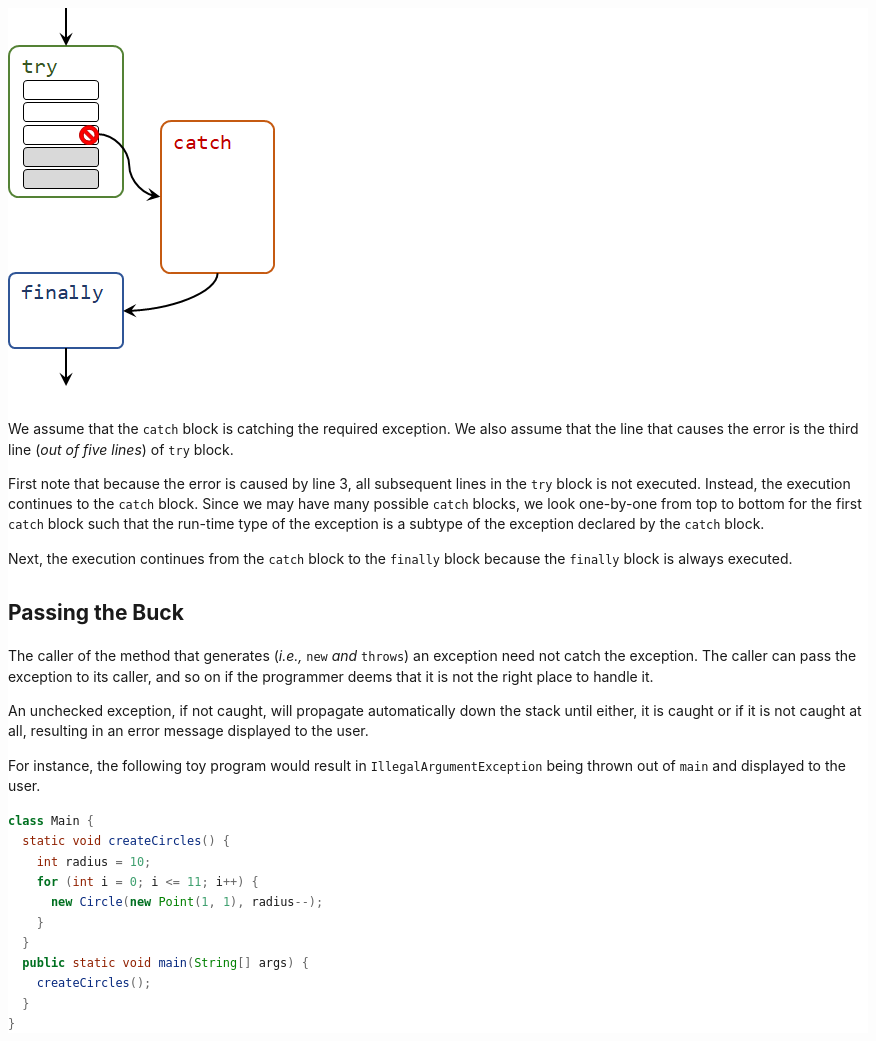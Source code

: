 ![Error Execution](figures/ExcErr.png)

We assume that the `catch` block is catching the required exception.  We also assume that the line that causes the error is the third line (_out of five lines_) of `try` block.

First note that because the error is caused by line 3, all subsequent lines in the `try` block is not executed.  Instead, the execution continues to the `catch` block.  Since we may have many possible `catch` blocks, we look one-by-one from top to bottom for the first `catch` block such that the run-time type of the exception is a subtype of the exception declared by the `catch` block.

Next, the execution continues from the `catch` block to the `finally` block because the `finally` block is always executed.


## Passing the Buck

The caller of the method that generates (_i.e.,_ `new` _and_ `throws`) an exception need not catch the exception.  The caller can pass the exception to its caller, and so on if the programmer deems that it is not the right place to handle it.  

An unchecked exception, if not caught, will propagate automatically down the stack until either, it is caught or if it is not caught at all, resulting in an error message displayed to the user.

For instance, the following toy program would result in `IllegalArgumentException` being thrown out of `main` and displayed to the user.

```Java title="Throwing Unchecked IllegalArgumentException" 
class Main {
  static void createCircles() {
    int radius = 10;
    for (int i = 0; i <= 11; i++) {
      new Circle(new Point(1, 1), radius--);
    }
  }
  public static void main(String[] args) {
    createCircles();
  }
}
```
